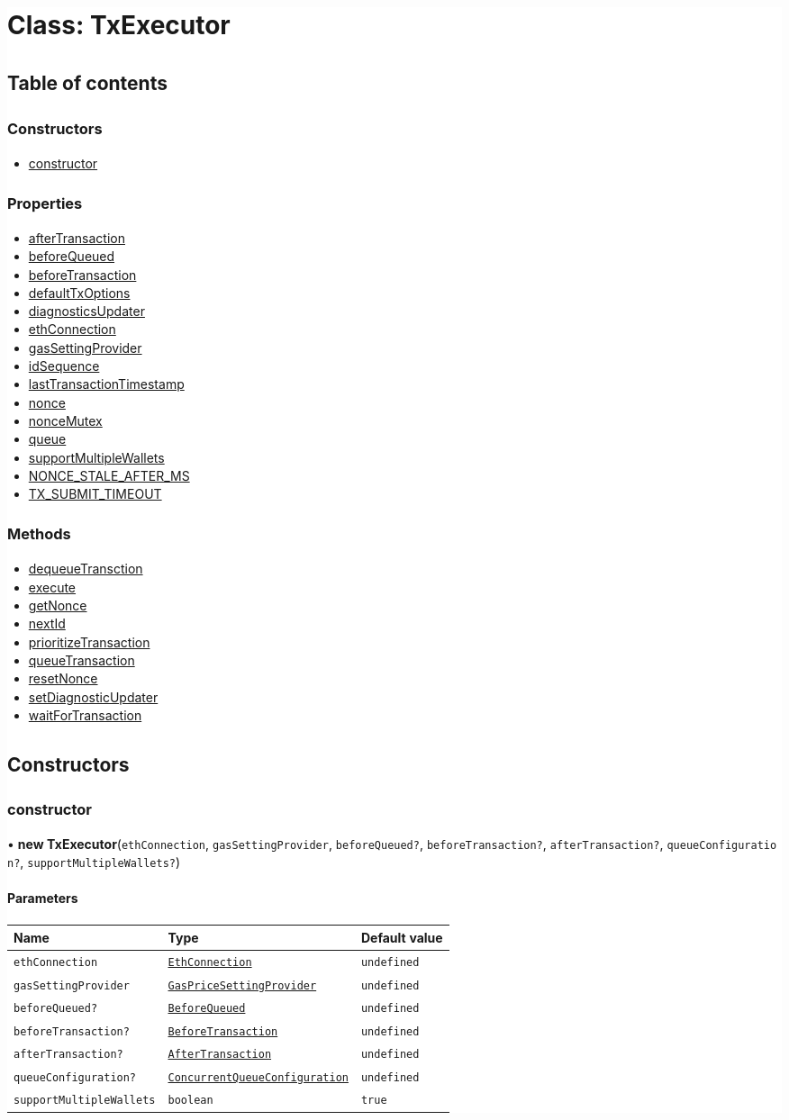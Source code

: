 # Class: TxExecutor

## Table of contents

### Constructors

- [constructor](TxExecutor.md#constructor)

### Properties

- [afterTransaction](TxExecutor.md#aftertransaction)
- [beforeQueued](TxExecutor.md#beforequeued)
- [beforeTransaction](TxExecutor.md#beforetransaction)
- [defaultTxOptions](TxExecutor.md#defaulttxoptions)
- [diagnosticsUpdater](TxExecutor.md#diagnosticsupdater)
- [ethConnection](TxExecutor.md#ethconnection)
- [gasSettingProvider](TxExecutor.md#gassettingprovider)
- [idSequence](TxExecutor.md#idsequence)
- [lastTransactionTimestamp](TxExecutor.md#lasttransactiontimestamp)
- [nonce](TxExecutor.md#nonce)
- [nonceMutex](TxExecutor.md#noncemutex)
- [queue](TxExecutor.md#queue)
- [supportMultipleWallets](TxExecutor.md#supportmultiplewallets)
- [NONCE_STALE_AFTER_MS](TxExecutor.md#nonce_stale_after_ms)
- [TX_SUBMIT_TIMEOUT](TxExecutor.md#tx_submit_timeout)

### Methods

- [dequeueTransction](TxExecutor.md#dequeuetransction)
- [execute](TxExecutor.md#execute)
- [getNonce](TxExecutor.md#getnonce)
- [nextId](TxExecutor.md#nextid)
- [prioritizeTransaction](TxExecutor.md#prioritizetransaction)
- [queueTransaction](TxExecutor.md#queuetransaction)
- [resetNonce](TxExecutor.md#resetnonce)
- [setDiagnosticUpdater](TxExecutor.md#setdiagnosticupdater)
- [waitForTransaction](TxExecutor.md#waitfortransaction)

## Constructors

### constructor

• **new TxExecutor**(`ethConnection`, `gasSettingProvider`, `beforeQueued?`, `beforeTransaction?`, `afterTransaction?`, `queueConfiguration?`, `supportMultipleWallets?`)

#### Parameters

| Name                     | Type                                                                            | Default value |
| :----------------------- | :------------------------------------------------------------------------------ | :------------ |
| `ethConnection`          | [`EthConnection`](EthConnection.md)                                             | `undefined`   |
| `gasSettingProvider`     | [`GasPriceSettingProvider`](../README.md#gaspricesettingprovider)               | `undefined`   |
| `beforeQueued?`          | [`BeforeQueued`](../README.md#beforequeued)                                     | `undefined`   |
| `beforeTransaction?`     | [`BeforeTransaction`](../README.md#beforetransaction)                           | `undefined`   |
| `afterTransaction?`      | [`AfterTransaction`](../README.md#aftertransaction)                             | `undefined`   |
| `queueConfiguration?`    | [`ConcurrentQueueConfiguration`](../interfaces/ConcurrentQueueConfiguration.md) | `undefined`   |
| `supportMultipleWallets` | `boolean`                                                                       | `true`        |

